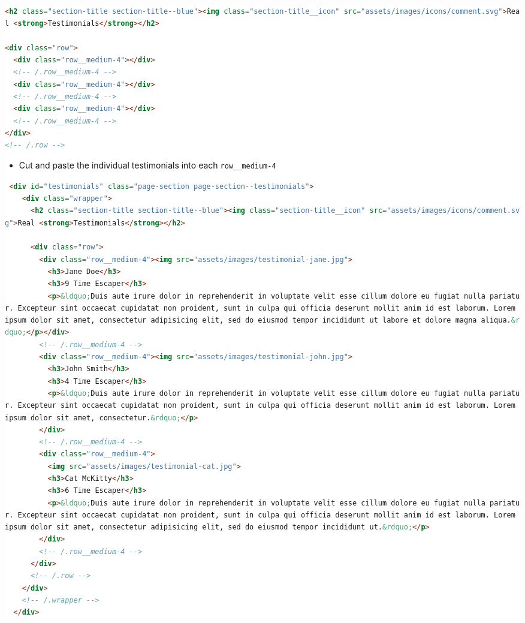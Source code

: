 ```html
<h2 class="section-title section-title--blue"><img class="section-title__icon" src="assets/images/icons/comment.svg">Real <strong>Testimonials</strong></h2>

<div class="row">
  <div class="row__medium-4"></div>
  <!-- /.row__medium-4 -->
  <div class="row__medium-4"></div>
  <!-- /.row__medium-4 -->
  <div class="row__medium-4"></div>
  <!-- /.row__medium-4 -->
</div>
<!-- /.row -->
```

* Cut and paste the individual testimonials into each `row__medium-4`

```html
 <div id="testimonials" class="page-section page-section--testimonials">
    <div class="wrapper">
      <h2 class="section-title section-title--blue"><img class="section-title__icon" src="assets/images/icons/comment.svg">Real <strong>Testimonials</strong></h2>

      <div class="row">
        <div class="row__medium-4"><img src="assets/images/testimonial-jane.jpg">
          <h3>Jane Doe</h3>
          <h3>9 Time Escaper</h3>
          <p>&ldquo;Duis aute irure dolor in reprehenderit in voluptate velit esse cillum dolore eu fugiat nulla pariatur. Excepteur sint occaecat cupidatat non proident, sunt in culpa qui officia deserunt mollit anim id est laborum. Lorem ipsum dolor sit amet, consectetur adipisicing elit, sed do eiusmod tempor incididunt ut labore et dolore magna aliqua.&rdquo;</p></div>
        <!-- /.row__medium-4 -->
        <div class="row__medium-4"><img src="assets/images/testimonial-john.jpg">
          <h3>John Smith</h3>
          <h3>4 Time Escaper</h3>
          <p>&ldquo;Duis aute irure dolor in reprehenderit in voluptate velit esse cillum dolore eu fugiat nulla pariatur. Excepteur sint occaecat cupidatat non proident, sunt in culpa qui officia deserunt mollit anim id est laborum. Lorem ipsum dolor sit amet, consectetur.&rdquo;</p>
        </div>
        <!-- /.row__medium-4 -->
        <div class="row__medium-4">
          <img src="assets/images/testimonial-cat.jpg">
          <h3>Cat McKitty</h3>
          <h3>6 Time Escaper</h3>
          <p>&ldquo;Duis aute irure dolor in reprehenderit in voluptate velit esse cillum dolore eu fugiat nulla pariatur. Excepteur sint occaecat cupidatat non proident, sunt in culpa qui officia deserunt mollit anim id est laborum. Lorem ipsum dolor sit amet, consectetur adipisicing elit, sed do eiusmod tempor incididunt ut.&rdquo;</p>
        </div>
        <!-- /.row__medium-4 -->
      </div>
      <!-- /.row -->
    </div>
    <!-- /.wrapper -->
  </div>
```
